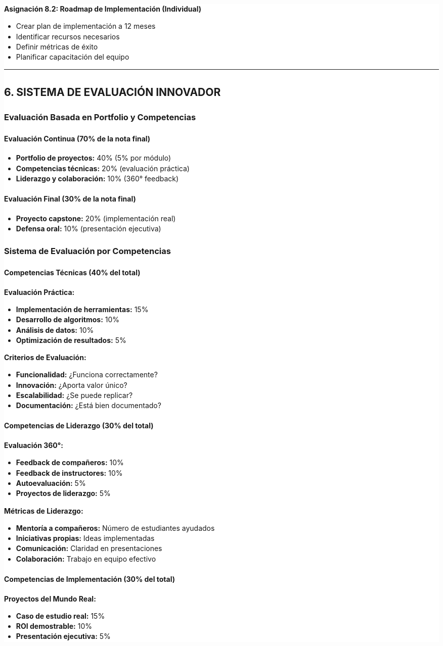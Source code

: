 **Asignación 8.2: Roadmap de Implementación (Individual)**
- Crear plan de implementación a 12 meses
- Identificar recursos necesarios
- Definir métricas de éxito
- Planificar capacitación del equipo

---

## 6. SISTEMA DE EVALUACIÓN INNOVADOR

### Evaluación Basada en Portfolio y Competencias

#### Evaluación Continua (70% de la nota final)
- **Portfolio de proyectos:** 40% (5% por módulo)
- **Competencias técnicas:** 20% (evaluación práctica)
- **Liderazgo y colaboración:** 10% (360° feedback)

#### Evaluación Final (30% de la nota final)
- **Proyecto capstone:** 20% (implementación real)
- **Defensa oral:** 10% (presentación ejecutiva)

### Sistema de Evaluación por Competencias

#### Competencias Técnicas (40% del total)
**Evaluación Práctica:**
- **Implementación de herramientas:** 15%
- **Desarrollo de algoritmos:** 10%
- **Análisis de datos:** 10%
- **Optimización de resultados:** 5%

**Criterios de Evaluación:**
- **Funcionalidad:** ¿Funciona correctamente?
- **Innovación:** ¿Aporta valor único?
- **Escalabilidad:** ¿Se puede replicar?
- **Documentación:** ¿Está bien documentado?

#### Competencias de Liderazgo (30% del total)
**Evaluación 360°:**
- **Feedback de compañeros:** 10%
- **Feedback de instructores:** 10%
- **Autoevaluación:** 5%
- **Proyectos de liderazgo:** 5%

**Métricas de Liderazgo:**
- **Mentoría a compañeros:** Número de estudiantes ayudados
- **Iniciativas propias:** Ideas implementadas
- **Comunicación:** Claridad en presentaciones
- **Colaboración:** Trabajo en equipo efectivo

#### Competencias de Implementación (30% del total)
**Proyectos del Mundo Real:**
- **Caso de estudio real:** 15%
- **ROI demostrable:** 10%
- **Presentación ejecutiva:** 5%
